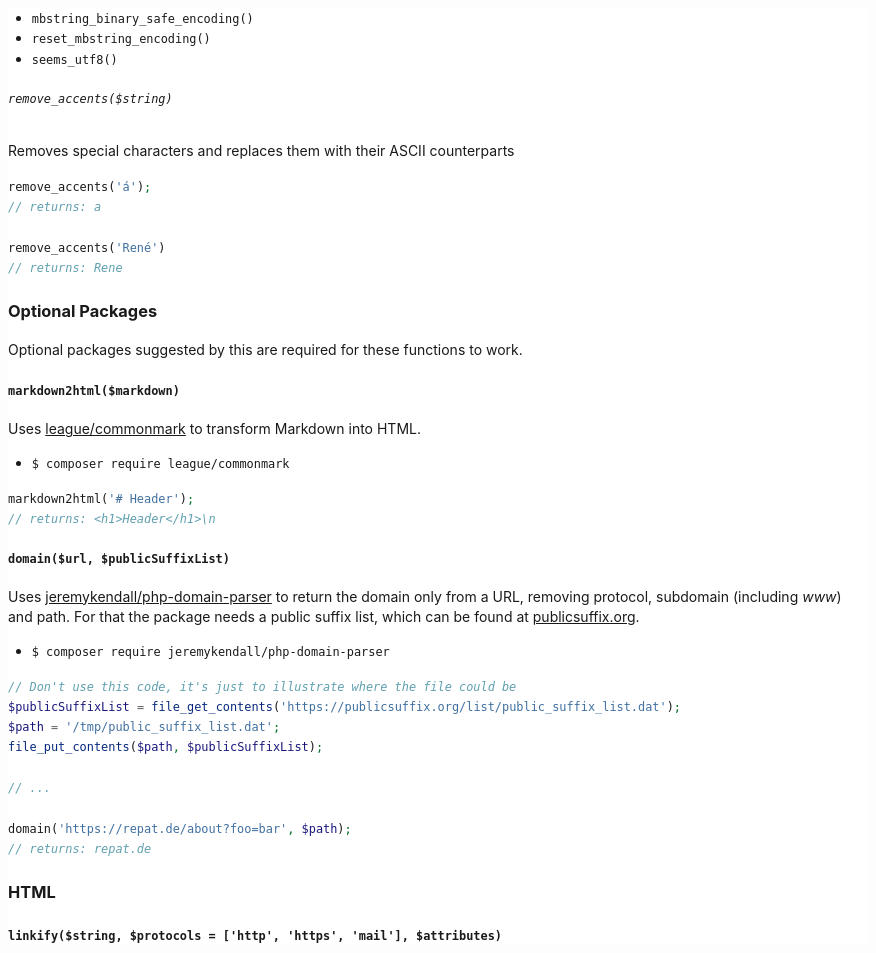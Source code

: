 * `mbstring_binary_safe_encoding()`
* `reset_mbstring_encoding()`
* `seems_utf8()`

###### `remove_accents($string)`

Removes special characters and replaces them with their ASCII counterparts

```php
remove_accents('á');
// returns: a

remove_accents('René')
// returns: Rene
```

### Optional Packages

Optional packages suggested by this are required for these functions to work.

#### `markdown2html($markdown)`

Uses [league/commonmark](https://commonmark.thephpleague.com/) to transform Markdown into HTML.

* `$ composer require league/commonmark`

```php
markdown2html('# Header');
// returns: <h1>Header</h1>\n
```

#### `domain($url, $publicSuffixList)`

Uses [jeremykendall/php-domain-parser](https://github.com/jeremykendall/php-domain-parser) to return the domain only from a URL, removing protocol, subdomain (including _www_) and path. For that the package needs a public suffix list, which can be found at [publicsuffix.org](https://publicsuffix.org).

* `$ composer require jeremykendall/php-domain-parser`

```php
// Don't use this code, it's just to illustrate where the file could be
$publicSuffixList = file_get_contents('https://publicsuffix.org/list/public_suffix_list.dat');
$path = '/tmp/public_suffix_list.dat';
file_put_contents($path, $publicSuffixList);

// ...

domain('https://repat.de/about?foo=bar', $path);
// returns: repat.de
```

### HTML

#### `linkify($string, $protocols = ['http', 'https', 'mail'], $attributes)`
